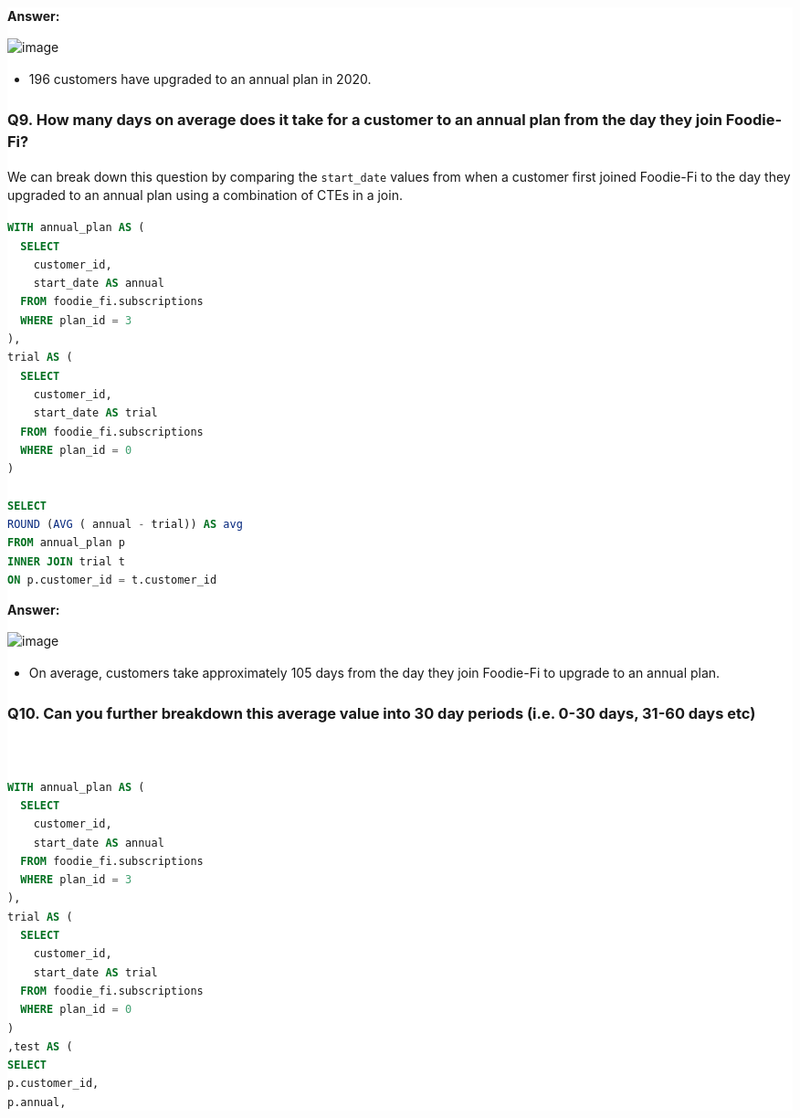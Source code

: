 **Answer:**

<img width="378" alt="image" src="https://github.com/user-attachments/assets/99c4c96f-211a-40d6-bf3a-dcbb50eda65a">

- 196 customers have upgraded to an annual plan in 2020.

### Q9. How many days on average does it take for a customer to an annual plan from the day they join Foodie-Fi?

We can break down this question by comparing the `start_date`  values from when a customer first joined Foodie-Fi to the day they upgraded to an annual plan using a combination of CTEs in a join.

```sql
WITH annual_plan AS (
  SELECT
    customer_id,
    start_date AS annual
  FROM foodie_fi.subscriptions
  WHERE plan_id = 3
),
trial AS (
  SELECT
    customer_id,
    start_date AS trial
  FROM foodie_fi.subscriptions
  WHERE plan_id = 0
)

SELECT 
ROUND (AVG ( annual - trial)) AS avg
FROM annual_plan p
INNER JOIN trial t
ON p.customer_id = t.customer_id
```

**Answer:**

<img width="378" alt="image" src="https://github.com/user-attachments/assets/23373b76-191a-4610-bfb4-c7ae073e4630">

- On average, customers take approximately 105 days from the day they join Foodie-Fi to upgrade to an annual plan.

### Q10. Can you further breakdown this average value into 30 day periods (i.e. 0-30 days, 31-60 days etc)

```sql


WITH annual_plan AS (
  SELECT
    customer_id,
    start_date AS annual
  FROM foodie_fi.subscriptions
  WHERE plan_id = 3
),
trial AS (
  SELECT
    customer_id,
    start_date AS trial
  FROM foodie_fi.subscriptions
  WHERE plan_id = 0
)
,test AS (
SELECT 
p.customer_id,
p.annual, 
```
